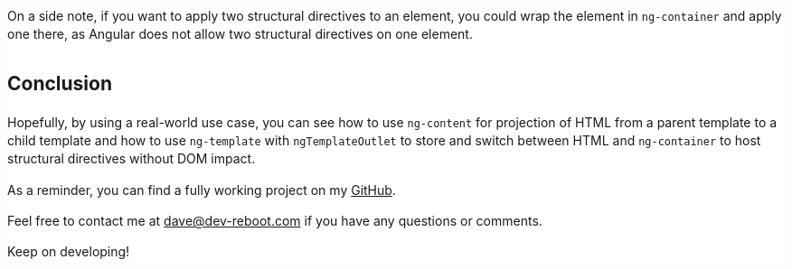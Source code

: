 On a side note, if you want to apply two structural directives to an element, you could wrap the element in `ng-container` and apply one there, as Angular does not allow two structural directives on one element.

## Conclusion

Hopefully, by using a real-world use case, you can see how to use `ng-content` for projection of HTML from a parent template to a child template and how to use `ng-template` with `ngTemplateOutlet` to store and switch between HTML and `ng-container` to host structural directives without DOM impact.

As a reminder, you can find a fully working project on my [GitHub](https://github.com/DaveStaudenmaier/content-projection).

Feel free to contact me at [dave@dev-reboot.com](mailto:dave@dev-reboot.com) if you have any questions or comments. 

Keep on developing!
